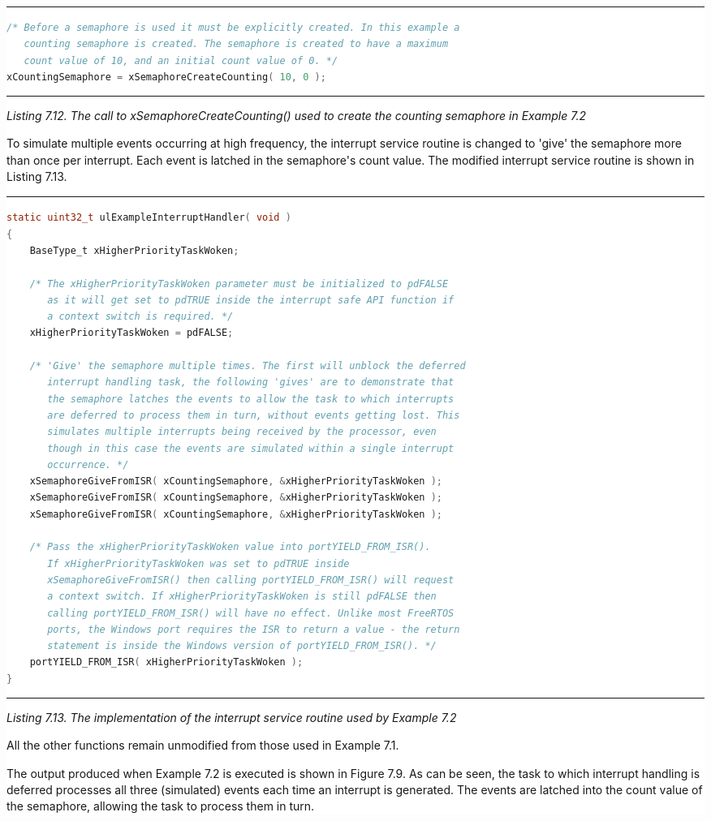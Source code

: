 * * *
```c
/* Before a semaphore is used it must be explicitly created. In this example a
   counting semaphore is created. The semaphore is created to have a maximum 
   count value of 10, and an initial count value of 0. */
xCountingSemaphore = xSemaphoreCreateCounting( 10, 0 );
```
* * *
*Listing 7.12. The call to xSemaphoreCreateCounting() used to create the counting semaphore in Example 7.2*

To simulate multiple events occurring at high frequency, the interrupt
service routine is changed to 'give' the semaphore more than once per
interrupt. Each event is latched in the semaphore's count value. The
modified interrupt service routine is shown in Listing 7.13.

* * *
```c
static uint32_t ulExampleInterruptHandler( void )
{
    BaseType_t xHigherPriorityTaskWoken;

    /* The xHigherPriorityTaskWoken parameter must be initialized to pdFALSE 
       as it will get set to pdTRUE inside the interrupt safe API function if 
       a context switch is required. */
    xHigherPriorityTaskWoken = pdFALSE;

    /* 'Give' the semaphore multiple times. The first will unblock the deferred
       interrupt handling task, the following 'gives' are to demonstrate that 
       the semaphore latches the events to allow the task to which interrupts 
       are deferred to process them in turn, without events getting lost. This 
       simulates multiple interrupts being received by the processor, even 
       though in this case the events are simulated within a single interrupt 
       occurrence. */
    xSemaphoreGiveFromISR( xCountingSemaphore, &xHigherPriorityTaskWoken );
    xSemaphoreGiveFromISR( xCountingSemaphore, &xHigherPriorityTaskWoken );
    xSemaphoreGiveFromISR( xCountingSemaphore, &xHigherPriorityTaskWoken );

    /* Pass the xHigherPriorityTaskWoken value into portYIELD_FROM_ISR().
       If xHigherPriorityTaskWoken was set to pdTRUE inside
       xSemaphoreGiveFromISR() then calling portYIELD_FROM_ISR() will request 
       a context switch. If xHigherPriorityTaskWoken is still pdFALSE then 
       calling portYIELD_FROM_ISR() will have no effect. Unlike most FreeRTOS 
       ports, the Windows port requires the ISR to return a value - the return
       statement is inside the Windows version of portYIELD_FROM_ISR(). */
    portYIELD_FROM_ISR( xHigherPriorityTaskWoken );
}
```
* * *
*Listing 7.13. The implementation of the interrupt service routine used by Example 7.2*

All the other functions remain unmodified from those used in Example 7.1.

The output produced when Example 7.2 is executed is shown in Figure 7.9.
As can be seen, the task to which interrupt handling is deferred
processes all three (simulated) events each time an interrupt is
generated. The events are latched into the count value of the semaphore,
allowing the task to process them in turn.
